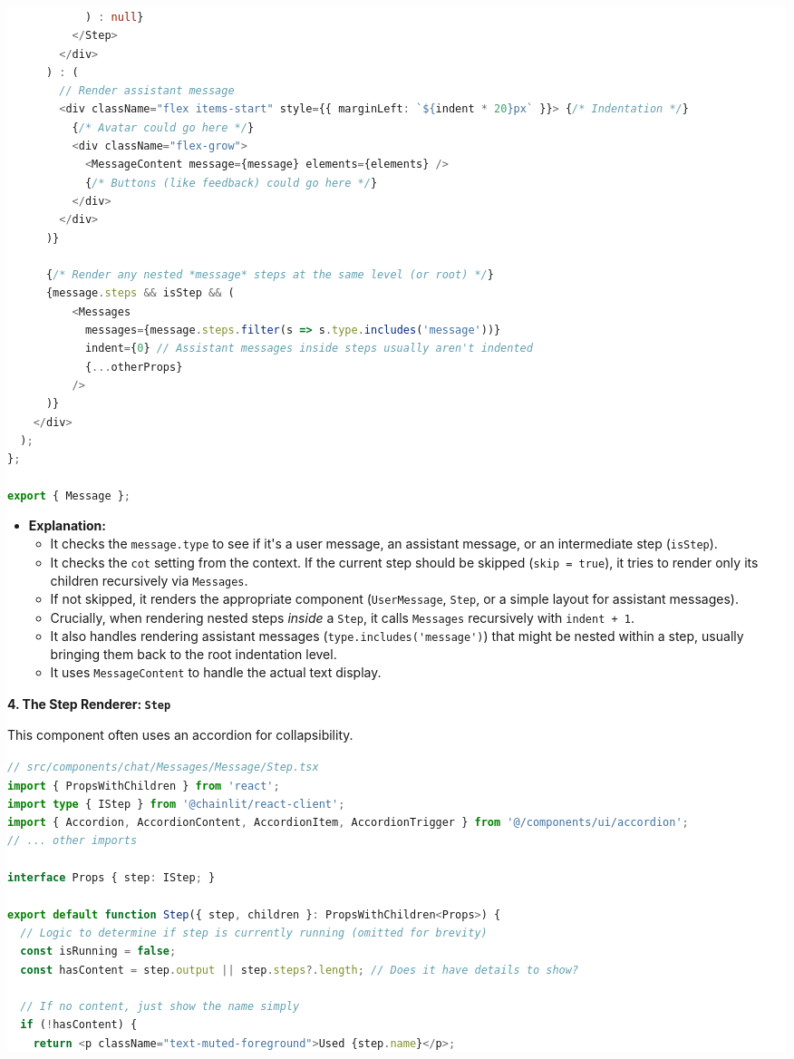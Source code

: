 ```typescript
            ) : null}
          </Step>
        </div>
      ) : (
        // Render assistant message
        <div className="flex items-start" style={{ marginLeft: `${indent * 20}px` }}> {/* Indentation */}
          {/* Avatar could go here */}
          <div className="flex-grow">
            <MessageContent message={message} elements={elements} />
            {/* Buttons (like feedback) could go here */}
          </div>
        </div>
      )}

      {/* Render any nested *message* steps at the same level (or root) */}
      {message.steps && isStep && (
          <Messages
            messages={message.steps.filter(s => s.type.includes('message'))}
            indent={0} // Assistant messages inside steps usually aren't indented
            {...otherProps}
          />
      )}
    </div>
  );
};

export { Message };
```

*   **Explanation:**
    *   It checks the `message.type` to see if it's a user message, an assistant message, or an intermediate step (`isStep`).
    *   It checks the `cot` setting from the context. If the current step should be skipped (`skip = true`), it tries to render only its children recursively via `Messages`.
    *   If not skipped, it renders the appropriate component (`UserMessage`, `Step`, or a simple layout for assistant messages).
    *   Crucially, when rendering nested steps *inside* a `Step`, it calls `Messages` recursively with `indent + 1`.
    *   It also handles rendering assistant messages (`type.includes('message')`) that might be nested within a step, usually bringing them back to the root indentation level.
    *   It uses `MessageContent` to handle the actual text display.

**4. The Step Renderer: `Step`**

This component often uses an accordion for collapsibility.

```typescript
// src/components/chat/Messages/Message/Step.tsx
import { PropsWithChildren } from 'react';
import type { IStep } from '@chainlit/react-client';
import { Accordion, AccordionContent, AccordionItem, AccordionTrigger } from '@/components/ui/accordion';
// ... other imports

interface Props { step: IStep; }

export default function Step({ step, children }: PropsWithChildren<Props>) {
  // Logic to determine if step is currently running (omitted for brevity)
  const isRunning = false;
  const hasContent = step.output || step.steps?.length; // Does it have details to show?

  // If no content, just show the name simply
  if (!hasContent) {
    return <p className="text-muted-foreground">Used {step.name}</p>;
```